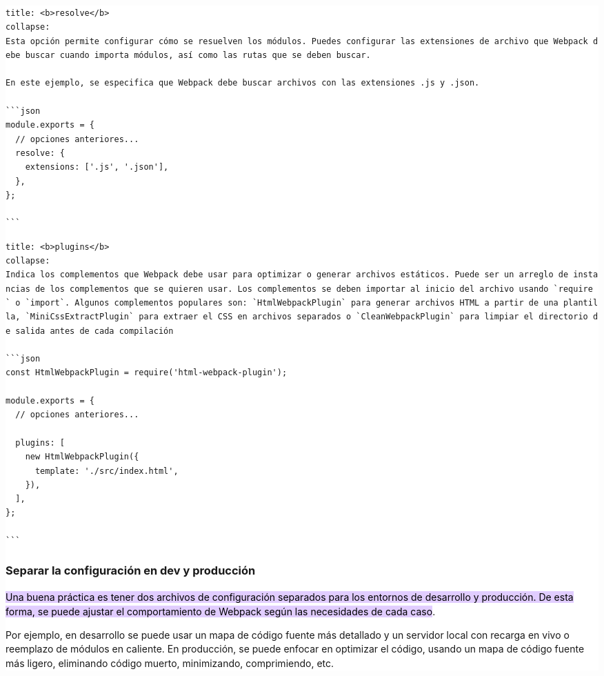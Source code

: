 ````ad-tip
title: <b>resolve</b>
collapse:
Esta opción permite configurar cómo se resuelven los módulos. Puedes configurar las extensiones de archivo que Webpack debe buscar cuando importa módulos, así como las rutas que se deben buscar.

En este ejemplo, se especifica que Webpack debe buscar archivos con las extensiones .js y .json.

```json
module.exports = {
  // opciones anteriores...
  resolve: {
    extensions: ['.js', '.json'],
  },
};

```
````

````ad-tip
title: <b>plugins</b>
collapse:
Indica los complementos que Webpack debe usar para optimizar o generar archivos estáticos. Puede ser un arreglo de instancias de los complementos que se quieren usar. Los complementos se deben importar al inicio del archivo usando `require` o `import`. Algunos complementos populares son: `HtmlWebpackPlugin` para generar archivos HTML a partir de una plantilla, `MiniCssExtractPlugin` para extraer el CSS en archivos separados o `CleanWebpackPlugin` para limpiar el directorio de salida antes de cada compilación

```json
const HtmlWebpackPlugin = require('html-webpack-plugin');

module.exports = {
  // opciones anteriores...
  
  plugins: [
    new HtmlWebpackPlugin({
      template: './src/index.html',
    }),
  ],
};

```
````

### Separar la configuración en dev y producción

<mark style="background: #D2B3FFA6;">Una buena práctica es tener dos archivos de configuración separados para los entornos de desarrollo y producción. De esta forma, se puede ajustar el comportamiento de Webpack según las necesidades de cada caso</mark>. 

Por ejemplo, en desarrollo se puede usar un mapa de código fuente más detallado y un servidor local con recarga en vivo o reemplazo de módulos en caliente. En producción, se puede enfocar en optimizar el código, usando un mapa de código fuente más ligero, eliminando código muerto, minimizando, comprimiendo, etc.
